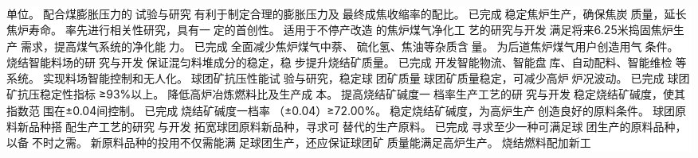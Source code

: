单位。
配合煤膨胀压力的
试验与研究
有利于制定合理的膨胀压力及
最终成焦收缩率的配比。
已完成
稳定焦炉生产，确保焦炭
质量，延长焦炉寿命。
率先进行相关性研究，具有一
定的首创性。
适用于不停产改造
的焦炉煤气净化工
艺的研究与开发
满足将来6.25米捣固焦炉生产
需求，提高煤气系统的净化能
力。
已完成
全面减少焦炉煤气中萘、
硫化氢、焦油等杂质含
量。
为后道焦炉煤气用户创造用气
条件。
烧结智能料场的研
究与开发
保证混匀料堆成分的稳定，稳
步提升烧结矿质量。
已完成
开发智能物流、智能盘
库、自动配料、智能维检
等系统。
实现料场智能控制和无人化。
球团矿抗压性能试
验与研究，稳定球
团矿质量
球团矿质量稳定，可减少高炉
炉况波动。
已完成
球团矿抗压稳定性指标
≥93%以上。
降低高炉冶炼燃料比及生产成
本。
提高烧结矿碱度一
档率生产工艺的研
究与开发
稳定烧结矿碱度，使其指数范
围在±0.04间控制。
已完成
烧结矿碱度一档率
（±0.04）≥72.00%。
稳定烧结矿碱度，为高炉生产
创造良好的原料条件。
球团原料新品种搭
配生产工艺的研究
与开发
拓宽球团原料新品种，寻求可
替代的生产原料。
已完成
寻求至少一种可满足球
团生产的原料品种，以备
不时之需。
新原料品种的投用不仅需能满
足球团生产，还应保证球团矿
质量能满足高炉生产。
烧结燃料配加新工